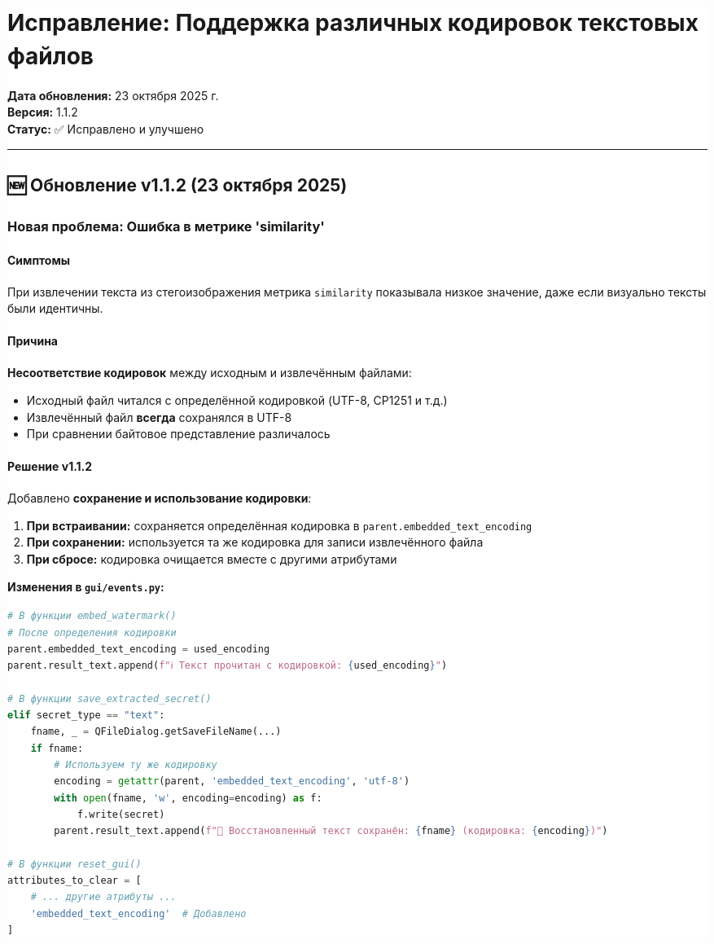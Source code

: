 # Исправление: Поддержка различных кодировок текстовых файлов

**Дата обновления:** 23 октября 2025 г.  
**Версия:** 1.1.2  
**Статус:** ✅ Исправлено и улучшено

---

## 🆕 Обновление v1.1.2 (23 октября 2025)

### Новая проблема: Ошибка в метрике 'similarity'

#### Симптомы
При извлечении текста из стегоизображения метрика `similarity` показывала низкое значение, даже если визуально тексты были идентичны.

#### Причина
**Несоответствие кодировок** между исходным и извлечённым файлами:
- Исходный файл читался с определённой кодировкой (UTF-8, CP1251 и т.д.)
- Извлечённый файл **всегда** сохранялся в UTF-8
- При сравнении байтовое представление различалось

#### Решение v1.1.2
Добавлено **сохранение и использование кодировки**:

1. **При встраивании:** сохраняется определённая кодировка в `parent.embedded_text_encoding`
2. **При сохранении:** используется та же кодировка для записи извлечённого файла
3. **При сбросе:** кодировка очищается вместе с другими атрибутами

**Изменения в `gui/events.py`:**

```python
# В функции embed_watermark()
# После определения кодировки
parent.embedded_text_encoding = used_encoding
parent.result_text.append(f"ℹ️ Текст прочитан с кодировкой: {used_encoding}")

# В функции save_extracted_secret()
elif secret_type == "text":
    fname, _ = QFileDialog.getSaveFileName(...)
    if fname:
        # Используем ту же кодировку
        encoding = getattr(parent, 'embedded_text_encoding', 'utf-8')
        with open(fname, 'w', encoding=encoding) as f:
            f.write(secret)
        parent.result_text.append(f"💾 Восстановленный текст сохранён: {fname} (кодировка: {encoding})")

# В функции reset_gui()
attributes_to_clear = [
    # ... другие атрибуты ...
    'embedded_text_encoding'  # Добавлено
]
```
